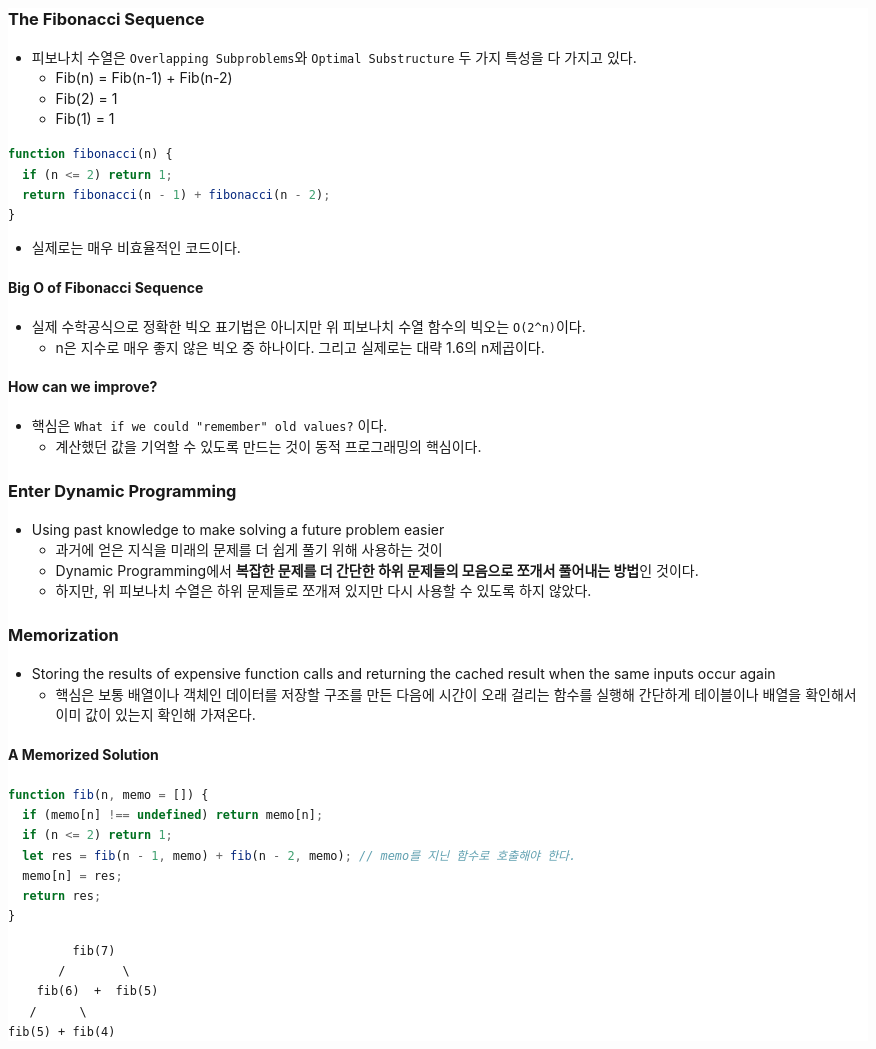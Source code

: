 ### The Fibonacci Sequence

- 피보나치 수열은 `Overlapping Subproblems`와 `Optimal Substructure` 두 가지 특성을 다 가지고 있다.
  - Fib(n) = Fib(n-1) + Fib(n-2)
  - Fib(2) = 1
  - Fib(1) = 1

```js
function fibonacci(n) {
  if (n <= 2) return 1;
  return fibonacci(n - 1) + fibonacci(n - 2);
}
```

- 실제로는 매우 비효율적인 코드이다.

#### Big O of Fibonacci Sequence

- 실제 수학공식으로 정확한 빅오 표기법은 아니지만 위 피보나치 수열 함수의 빅오는 `O(2^n)`이다.
  - n은 지수로 매우 좋지 않은 빅오 중 하나이다. 그리고 실제로는 대략 1.6의 n제곱이다.

#### How can we improve?

- 핵심은 `What if we could "remember" old values?` 이다.
  - 계산했던 값을 기억할 수 있도록 만드는 것이 동적 프로그래밍의 핵심이다.

### Enter Dynamic Programming

- Using past knowledge to make solving a future problem easier
  - 과거에 얻은 지식을 미래의 문제를 더 쉽게 풀기 위해 사용하는 것이
  - Dynamic Programming에서 **복잡한 문제를 더 간단한 하위 문제들의 모음으로 쪼개서 풀어내는 방법**인 것이다.
  - 하지만, 위 피보나치 수열은 하위 문제들로 쪼개져 있지만 다시 사용할 수 있도록 하지 않았다.

### Memorization

- Storing the results of expensive function calls and returning the cached result when the same inputs occur again
  - 핵심은 보통 배열이나 객체인 데이터를 저장할 구조를 만든 다음에 시간이 오래 걸리는 함수를 실행해 간단하게 테이블이나 배열을 확인해서 이미 값이 있는지 확인해 가져온다.

#### A Memorized Solution

```js
function fib(n, memo = []) {
  if (memo[n] !== undefined) return memo[n];
  if (n <= 2) return 1;
  let res = fib(n - 1, memo) + fib(n - 2, memo); // memo를 지닌 함수로 호출해야 한다.
  memo[n] = res;
  return res;
}
```

```
         fib(7)
       /        \
    fib(6)  +  fib(5)
   /      \
fib(5) + fib(4)
```
